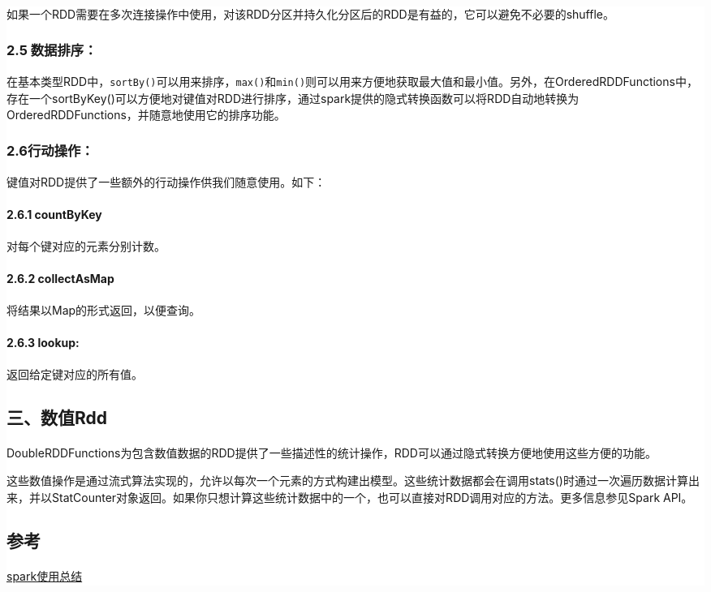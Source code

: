 如果一个RDD需要在多次连接操作中使用，对该RDD分区并持久化分区后的RDD是有益的，它可以避免不必要的shuffle。

### 2.5 数据排序：

在基本类型RDD中，`sortBy()`可以用来排序，`max()`和`min()`则可以用来方便地获取最大值和最小值。另外，在OrderedRDDFunctions中，存在一个sortByKey()可以方便地对键值对RDD进行排序，通过spark提供的隐式转换函数可以将RDD自动地转换为OrderedRDDFunctions，并随意地使用它的排序功能。

### 2.6行动操作：

键值对RDD提供了一些额外的行动操作供我们随意使用。如下：

#### 2.6.1 countByKey
对每个键对应的元素分别计数。
#### 2.6.2 collectAsMap
将结果以Map的形式返回，以便查询。
#### 2.6.3 lookup:
返回给定键对应的所有值。

## 三、数值Rdd

DoubleRDDFunctions为包含数值数据的RDD提供了一些描述性的统计操作，RDD可以通过隐式转换方便地使用这些方便的功能。

这些数值操作是通过流式算法实现的，允许以每次一个元素的方式构建出模型。这些统计数据都会在调用stats()时通过一次遍历数据计算出来，并以StatCounter对象返回。如果你只想计算这些统计数据中的一个，也可以直接对RDD调用对应的方法。更多信息参见Spark API。

## 参考

[spark使用总结](http://smallx.me/2016/06/07/spark%E4%BD%BF%E7%94%A8%E6%80%BB%E7%BB%93/)